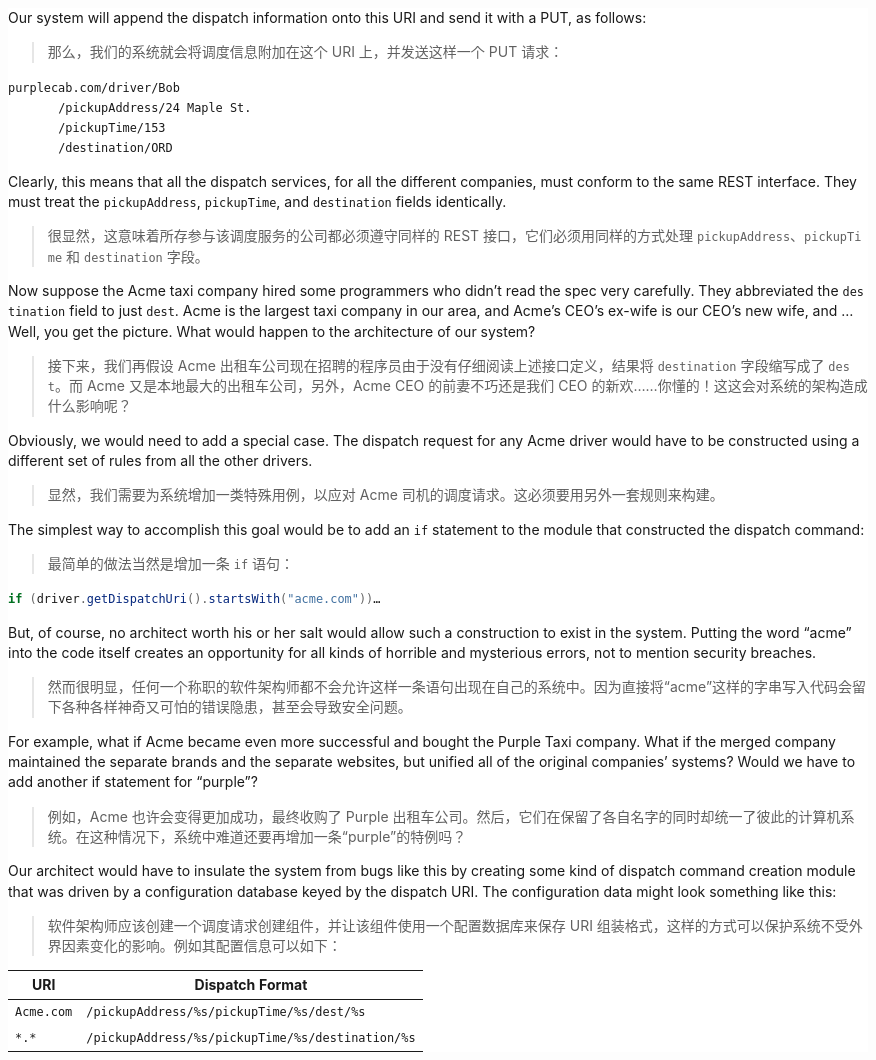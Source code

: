 Our system will append the dispatch information onto this URI and send it with a PUT, as follows:

> 那么，我们的系统就会将调度信息附加在这个 URI 上，并发送这样一个 PUT 请求：

```
purplecab.com/driver/Bob
       /pickupAddress/24 Maple St.
       /pickupTime/153
       /destination/ORD
```

Clearly, this means that all the dispatch services, for all the different companies, must conform to the same REST interface. They must treat the `pickupAddress`, `pickupTime`, and `destination` fields identically.

> 很显然，这意味着所存参与该调度服务的公司都必须遵守同样的 REST 接口，它们必须用同样的方式处理 `pickupAddress`、`pickupTime` 和 `destination` 字段。

Now suppose the Acme taxi company hired some programmers who didn’t read the spec very carefully. They abbreviated the `destination` field to just `dest`. Acme is the largest taxi company in our area, and Acme’s CEO’s ex-wife is our CEO’s new wife, and … Well, you get the picture. What would happen to the architecture of our system?

> 接下来，我们再假设 Acme 出租车公司现在招聘的程序员由于没有仔细阅读上述接口定义，结果将 `destination` 字段缩写成了 `dest`。而 Acme 又是本地最大的出租车公司，另外，Acme CEO 的前妻不巧还是我们 CEO 的新欢……你懂的！这这会对系统的架构造成什么影响呢？

Obviously, we would need to add a special case. The dispatch request for any Acme driver would have to be constructed using a different set of rules from all the other drivers.

> 显然，我们需要为系统增加一类特殊用例，以应对 Acme 司机的调度请求。这必须要用另外一套规则来构建。

The simplest way to accomplish this goal would be to add an `if` statement to the module that constructed the dispatch command:

> 最简单的做法当然是增加一条 `if` 语句：

```java
if (driver.getDispatchUri().startsWith("acme.com"))…
```

But, of course, no architect worth his or her salt would allow such a construction to exist in the system. Putting the word “acme” into the code itself creates an opportunity for all kinds of horrible and mysterious errors, not to mention security breaches.

> 然而很明显，任何一个称职的软件架构师都不会允许这样一条语句出现在自己的系统中。因为直接将“acme”这样的字串写入代码会留下各种各样神奇又可怕的错误隐患，甚至会导致安全问题。

For example, what if Acme became even more successful and bought the Purple Taxi company. What if the merged company maintained the separate brands and the separate websites, but unified all of the original companies’ systems? Would we have to add another if statement for “purple”?

> 例如，Acme 也许会变得更加成功，最终收购了 Purple 出租车公司。然后，它们在保留了各自名字的同时却统一了彼此的计算机系统。在这种情况下，系统中难道还要再增加一条“purple”的特例吗？

Our architect would have to insulate the system from bugs like this by creating some kind of dispatch command creation module that was driven by a configuration database keyed by the dispatch URI. The configuration data might look something like this:

> 软件架构师应该创建一个调度请求创建组件，并让该组件使用一个配置数据库来保存 URI 组装格式，这样的方式可以保护系统不受外界因素变化的影响。例如其配置信息可以如下：

| URI        | Dispatch Format                                  |
| ---------- | ------------------------------------------------ |
| `Acme.com` | `/pickupAddress/%s/pickupTime/%s/dest/%s`        |
| `*.*`      | `/pickupAddress/%s/pickupTime/%s/destination/%s` |
